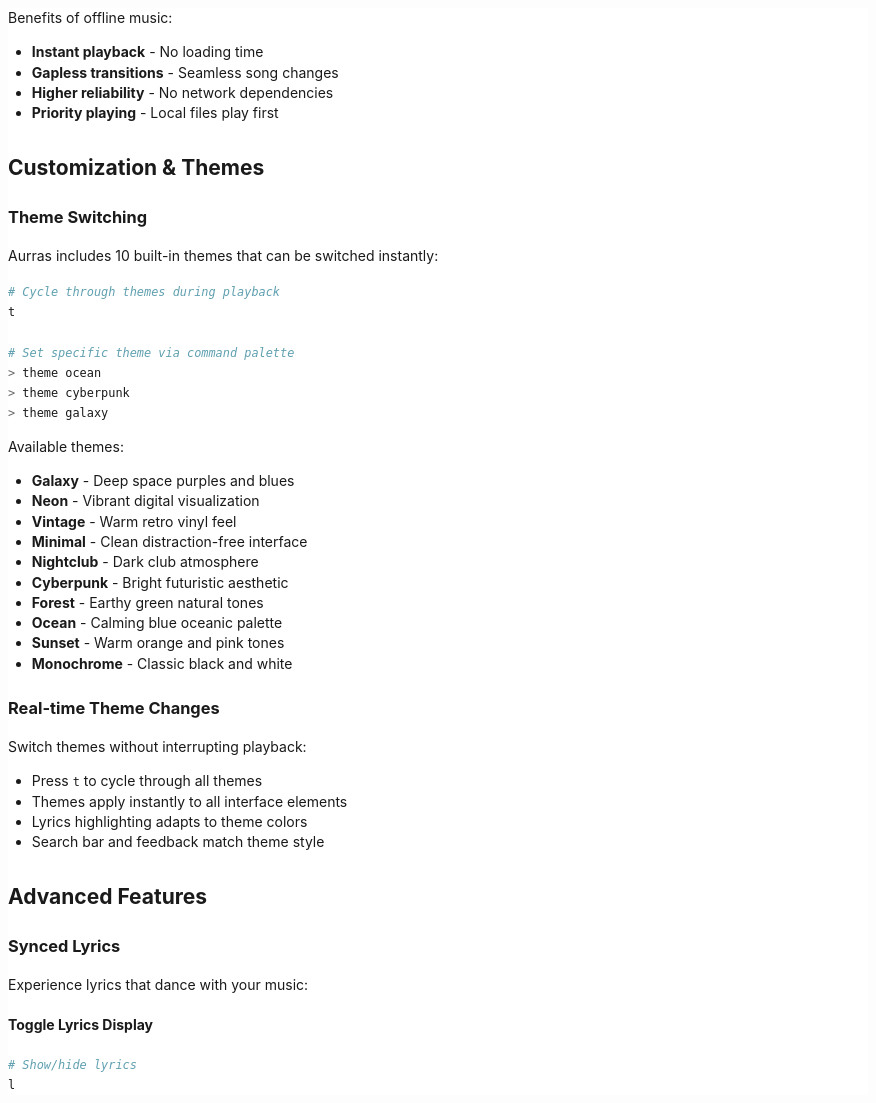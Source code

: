 Benefits of offline music:
- **Instant playback** - No loading time
- **Gapless transitions** - Seamless song changes  
- **Higher reliability** - No network dependencies
- **Priority playing** - Local files play first

## Customization & Themes

### Theme Switching

Aurras includes 10 built-in themes that can be switched instantly:

```bash
# Cycle through themes during playback
t

# Set specific theme via command palette
> theme ocean
> theme cyberpunk
> theme galaxy
```

Available themes:
- **Galaxy** - Deep space purples and blues
- **Neon** - Vibrant digital visualization  
- **Vintage** - Warm retro vinyl feel
- **Minimal** - Clean distraction-free interface
- **Nightclub** - Dark club atmosphere
- **Cyberpunk** - Bright futuristic aesthetic
- **Forest** - Earthy green natural tones
- **Ocean** - Calming blue oceanic palette
- **Sunset** - Warm orange and pink tones
- **Monochrome** - Classic black and white

### Real-time Theme Changes

Switch themes without interrupting playback:
- Press `t` to cycle through all themes
- Themes apply instantly to all interface elements
- Lyrics highlighting adapts to theme colors
- Search bar and feedback match theme style

## Advanced Features

### Synced Lyrics

Experience lyrics that dance with your music:

#### Toggle Lyrics Display
```bash
# Show/hide lyrics
l
```
